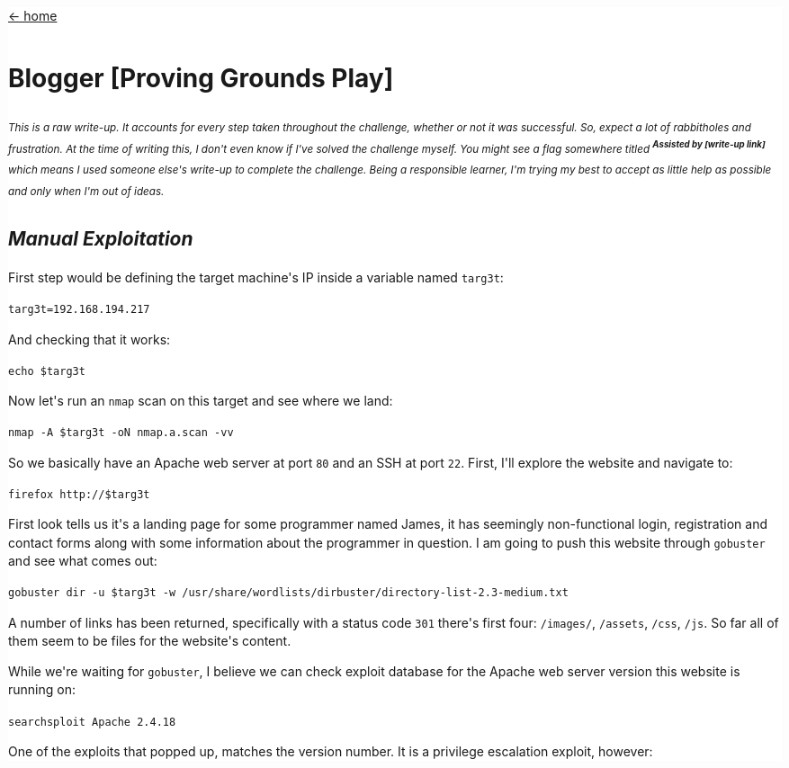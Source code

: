 [<- home](/)

# Blogger [Proving Grounds Play]

<sub>_This is a raw write-up. It accounts for every step taken throughout the challenge, whether or not it was successful. So, expect a lot of rabbitholes and frustration. At the time of writing this, I don't even know if I've solved the challenge myself. You might see a flag somewhere titled **<sup>Assisted by [write-up link]</sup>** which means I used someone else's write-up to complete the challenge. Being a responsible learner, I'm trying my best to accept as little help as possible and only when I'm out of ideas._</sub> 

## _Manual Exploitation_

First step would be defining the target machine's IP inside a variable named `targ3t`:

```
targ3t=192.168.194.217
```

And checking that it works:

```
echo $targ3t
```

Now let's run an `nmap` scan on this target and see where we land:

```
nmap -A $targ3t -oN nmap.a.scan -vv
```

So we basically have an Apache web server at port `80` and an SSH at port `22`. First, I'll explore the website and navigate to:

```
firefox http://$targ3t
```

First look tells us it's a landing page for some programmer named James, it has seemingly non-functional login, registration and contact forms along with some information about the programmer in question. I am going to push this website through `gobuster` and see what comes out:

```
gobuster dir -u $targ3t -w /usr/share/wordlists/dirbuster/directory-list-2.3-medium.txt
```

A number of links has been returned, specifically with a status code `301` there's first four: `/images/`, `/assets`, `/css`, `/js`. So far all of them seem to be files for the website's content. 

While we're waiting for `gobuster`, I believe we can check exploit database for the Apache web server version this website is running on:

```
searchsploit Apache 2.4.18
```

One of the exploits that popped up, matches the version number. It is a privilege escalation exploit, however:
